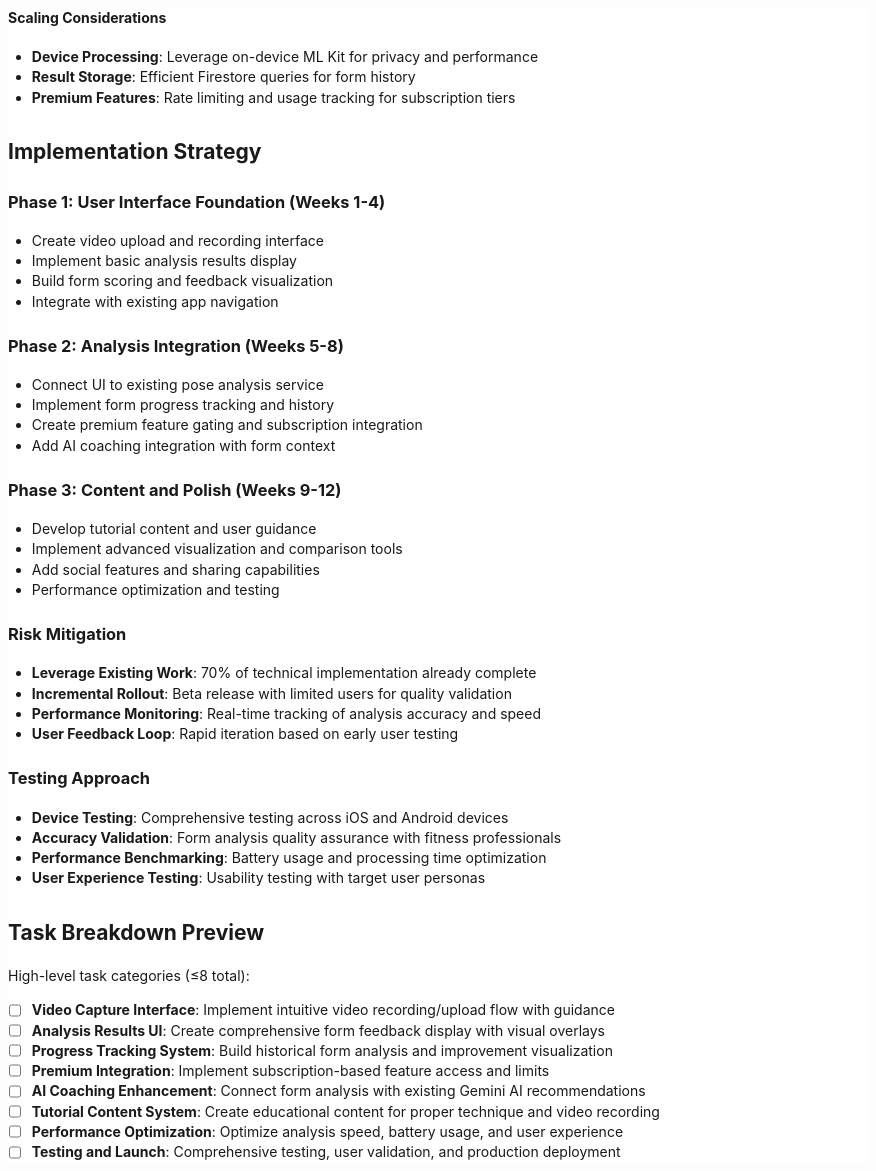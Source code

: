 #### Scaling Considerations
- **Device Processing**: Leverage on-device ML Kit for privacy and performance
- **Result Storage**: Efficient Firestore queries for form history
- **Premium Features**: Rate limiting and usage tracking for subscription tiers

## Implementation Strategy

### Phase 1: User Interface Foundation (Weeks 1-4)
- Create video upload and recording interface
- Implement basic analysis results display
- Build form scoring and feedback visualization
- Integrate with existing app navigation

### Phase 2: Analysis Integration (Weeks 5-8)
- Connect UI to existing pose analysis service
- Implement form progress tracking and history
- Create premium feature gating and subscription integration
- Add AI coaching integration with form context

### Phase 3: Content and Polish (Weeks 9-12)
- Develop tutorial content and user guidance
- Implement advanced visualization and comparison tools
- Add social features and sharing capabilities
- Performance optimization and testing

### Risk Mitigation
- **Leverage Existing Work**: 70% of technical implementation already complete
- **Incremental Rollout**: Beta release with limited users for quality validation
- **Performance Monitoring**: Real-time tracking of analysis accuracy and speed
- **User Feedback Loop**: Rapid iteration based on early user testing

### Testing Approach
- **Device Testing**: Comprehensive testing across iOS and Android devices
- **Accuracy Validation**: Form analysis quality assurance with fitness professionals
- **Performance Benchmarking**: Battery usage and processing time optimization
- **User Experience Testing**: Usability testing with target user personas

## Task Breakdown Preview

High-level task categories (≤8 total):

- [ ] **Video Capture Interface**: Implement intuitive video recording/upload flow with guidance
- [ ] **Analysis Results UI**: Create comprehensive form feedback display with visual overlays
- [ ] **Progress Tracking System**: Build historical form analysis and improvement visualization
- [ ] **Premium Integration**: Implement subscription-based feature access and limits
- [ ] **AI Coaching Enhancement**: Connect form analysis with existing Gemini AI recommendations
- [ ] **Tutorial Content System**: Create educational content for proper technique and video recording
- [ ] **Performance Optimization**: Optimize analysis speed, battery usage, and user experience
- [ ] **Testing and Launch**: Comprehensive testing, user validation, and production deployment
